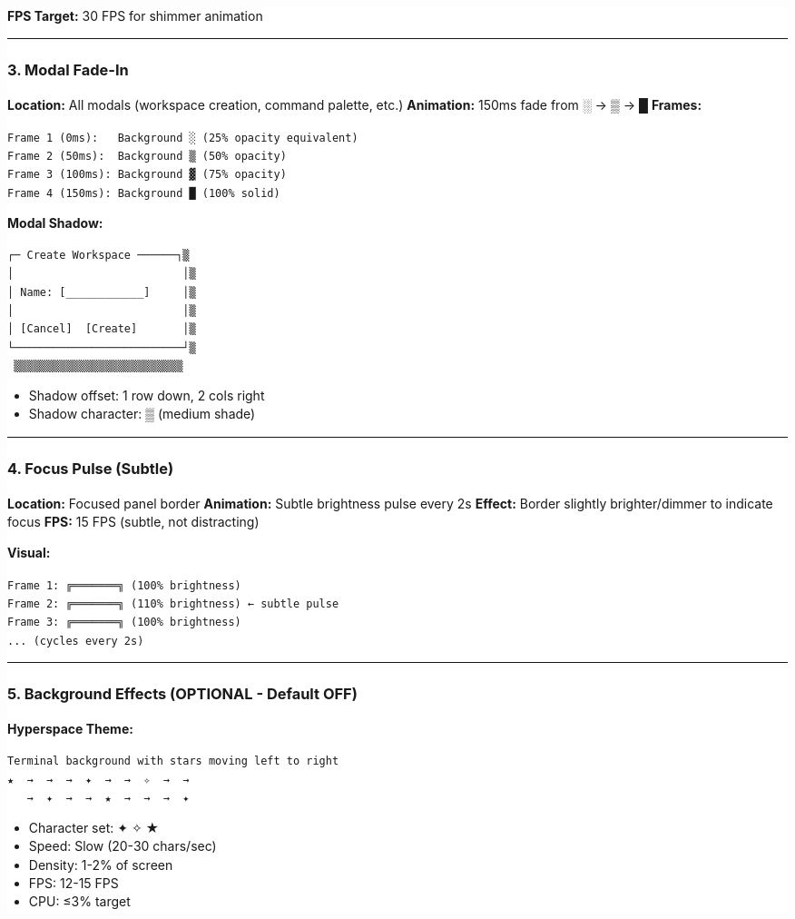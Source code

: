 **FPS Target:** 30 FPS for shimmer animation

---

### 3. Modal Fade-In

**Location:** All modals (workspace creation, command palette, etc.)
**Animation:** 150ms fade from ░ → ▒ → █
**Frames:**
```
Frame 1 (0ms):   Background ░ (25% opacity equivalent)
Frame 2 (50ms):  Background ▒ (50% opacity)
Frame 3 (100ms): Background ▓ (75% opacity)
Frame 4 (150ms): Background █ (100% solid)
```

**Modal Shadow:**
```
┌─ Create Workspace ──────┐▒
│                          │▒
│ Name: [____________]     │▒
│                          │▒
│ [Cancel]  [Create]       │▒
└──────────────────────────┘▒
 ▒▒▒▒▒▒▒▒▒▒▒▒▒▒▒▒▒▒▒▒▒▒▒▒▒▒
```
- Shadow offset: 1 row down, 2 cols right
- Shadow character: ▒ (medium shade)

---

### 4. Focus Pulse (Subtle)

**Location:** Focused panel border
**Animation:** Subtle brightness pulse every 2s
**Effect:** Border slightly brighter/dimmer to indicate focus
**FPS:** 15 FPS (subtle, not distracting)

**Visual:**
```
Frame 1: ╔═══════╗ (100% brightness)
Frame 2: ╔═══════╗ (110% brightness) ← subtle pulse
Frame 3: ╔═══════╗ (100% brightness)
... (cycles every 2s)
```

---

### 5. Background Effects (OPTIONAL - Default OFF)

**Hyperspace Theme:**
```
Terminal background with stars moving left to right
★  →  →  →  ✦  →  →  ✧  →  →
   →  ✦  →  →  ★  →  →  →  ✦
```
- Character set: ✦ ✧ ★
- Speed: Slow (20-30 chars/sec)
- Density: 1-2% of screen
- FPS: 12-15 FPS
- CPU: ≤3% target
